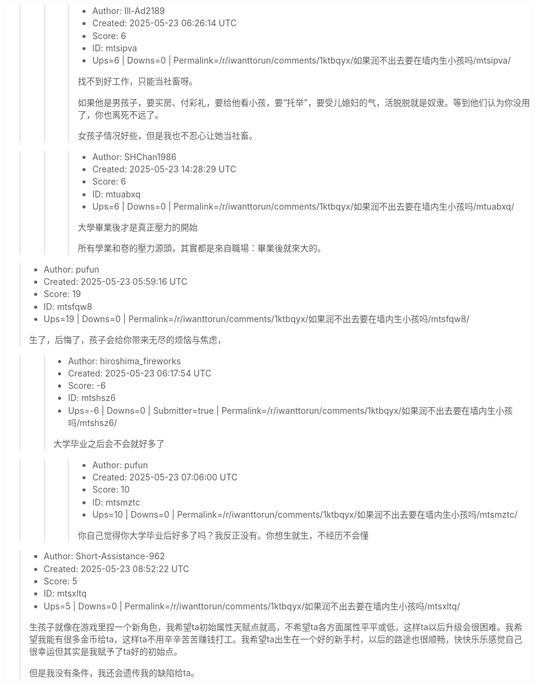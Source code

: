 >>> - Author: Ill-Ad2189
>>> - Created: 2025-05-23 06:26:14 UTC
>>> - Score: 6
>>> - ID: mtsipva
>>> - Ups=6 | Downs=0 | Permalink=/r/iwanttorun/comments/1ktbqyx/如果润不出去要在墙内生小孩吗/mtsipva/
>>>
>>> 找不到好工作，只能当社畜呀。
>>> 
>>> 如果他是男孩子，要买房、付彩礼，要给他看小孩，要“托举”，要受儿媳妇的气，活脱脱就是奴隶。等到他们认为你没用了，你也离死不远了。
>>> 
>>> 女孩子情况好些，但是我也不忍心让她当社畜。

>>> - Author: SHChan1986
>>> - Created: 2025-05-23 14:28:29 UTC
>>> - Score: 6
>>> - ID: mtuabxq
>>> - Ups=6 | Downs=0 | Permalink=/r/iwanttorun/comments/1ktbqyx/如果润不出去要在墙内生小孩吗/mtuabxq/
>>>
>>> 大學畢業後才是真正壓力的開始
>>> 
>>> 所有學業和卷的壓力源頭，其實都是來自職場：畢業後就來大的。

> - Author: pufun
> - Created: 2025-05-23 05:59:16 UTC
> - Score: 19
> - ID: mtsfqw8
> - Ups=19 | Downs=0 | Permalink=/r/iwanttorun/comments/1ktbqyx/如果润不出去要在墙内生小孩吗/mtsfqw8/
>
> 生了，后悔了，孩子会给你带来无尽的烦恼与焦虑，

>> - Author: hiroshima_fireworks
>> - Created: 2025-05-23 06:17:54 UTC
>> - Score: -6
>> - ID: mtshsz6
>> - Ups=-6 | Downs=0 | Submitter=true | Permalink=/r/iwanttorun/comments/1ktbqyx/如果润不出去要在墙内生小孩吗/mtshsz6/
>>
>> 大学毕业之后会不会就好多了

>>> - Author: pufun
>>> - Created: 2025-05-23 07:06:00 UTC
>>> - Score: 10
>>> - ID: mtsmztc
>>> - Ups=10 | Downs=0 | Permalink=/r/iwanttorun/comments/1ktbqyx/如果润不出去要在墙内生小孩吗/mtsmztc/
>>>
>>> 你自己觉得你大学毕业后好多了吗？我反正没有。你想生就生，不经历不会懂

> - Author: Short-Assistance-962
> - Created: 2025-05-23 08:52:22 UTC
> - Score: 5
> - ID: mtsxltq
> - Ups=5 | Downs=0 | Permalink=/r/iwanttorun/comments/1ktbqyx/如果润不出去要在墙内生小孩吗/mtsxltq/
>
> 生孩子就像在游戏里捏一个新角色，我希望ta初始属性天赋点就高，不希望ta各方面属性平平或低，这样ta以后升级会很困难。我希望我能有很多金币给ta，这样ta不用辛辛苦苦赚钱打工。我希望ta出生在一个好的新手村，以后的路途也很顺畅，快快乐乐感觉自己很幸运但其实是我赋予了ta好的初始点。
> 
> 但是我没有条件，我还会遗传我的缺陷给ta。
